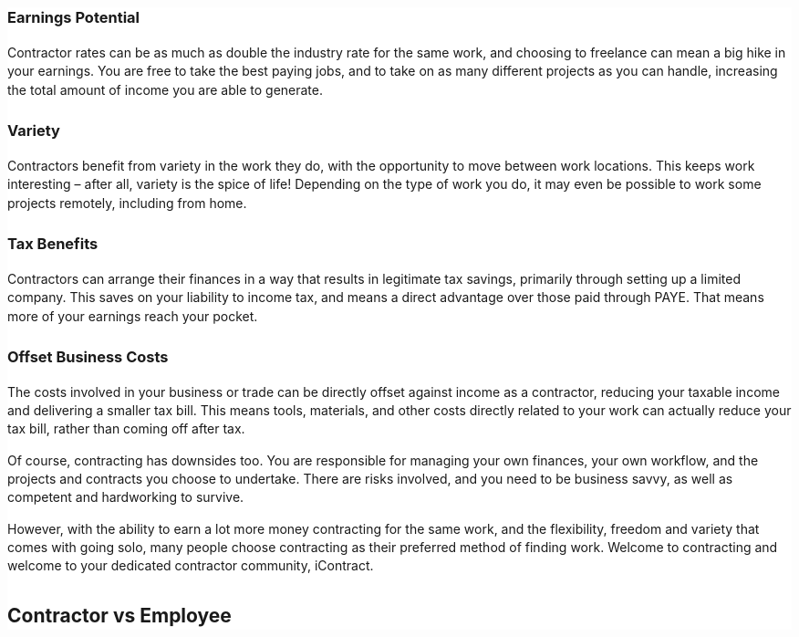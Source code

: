 ### Earnings Potential
Contractor rates can be as much as double the industry rate for the same
work, and choosing to freelance can mean a big hike in your earnings.
You are free to take the best paying jobs, and to take on as many different
projects as you can handle, increasing the total amount of income you
are able to generate.

### Variety
Contractors benefit from variety in the work they do, with the opportunity to
move between work locations. This keeps work interesting – after all, variety
is the spice of life! Depending on the type of work you do, it may even be
possible to work some projects remotely, including from home.

### Tax Benefits
Contractors can arrange their finances in a way that results in legitimate tax
savings, primarily through setting up a limited company. This saves on your
liability to income tax, and means a direct advantage over those paid
through PAYE. That means more of your earnings reach your pocket.

### Offset Business Costs
The costs involved in your business or trade can be directly offset against
income as a contractor, reducing your taxable income and delivering
a smaller tax bill. This means tools, materials, and other costs directly
related to your work can actually reduce your tax bill, rather than coming
off after tax.

Of course, contracting has downsides too. You are responsible for managing
your own finances, your own workflow, and the projects and contracts you
choose to undertake. There are risks involved, and you need to be business
savvy, as well as competent and hardworking to survive.

However, with the ability to earn a lot more money contracting for the
same work, and the flexibility, freedom and variety that comes with going
solo, many people choose contracting as their preferred method of finding
work. Welcome to contracting and welcome to your dedicated contractor
community, iContract.

## Contractor vs Employee
